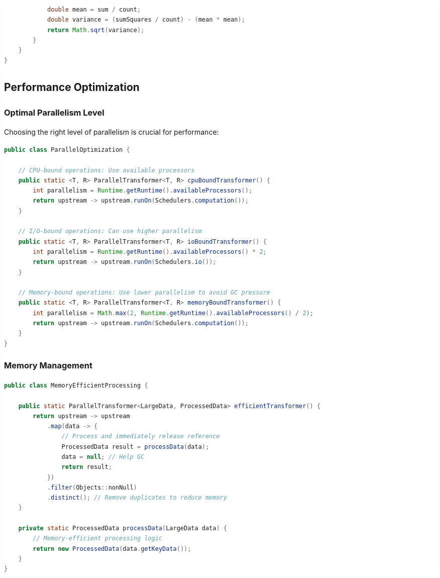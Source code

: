 ```java
            double mean = sum / count;
            double variance = (sumSquares / count) - (mean * mean);
            return Math.sqrt(variance);
        }
    }
}
```

## Performance Optimization

### Optimal Parallelism Level

Choosing the right level of parallelism is crucial for performance:

```java
public class ParallelOptimization {
    
    // CPU-bound operations: Use available processors
    public static <T, R> ParallelTransformer<T, R> cpuBoundTransformer() {
        int parallelism = Runtime.getRuntime().availableProcessors();
        return upstream -> upstream.runOn(Schedulers.computation());
    }
    
    // I/O-bound operations: Can use higher parallelism
    public static <T, R> ParallelTransformer<T, R> ioBoundTransformer() {
        int parallelism = Runtime.getRuntime().availableProcessors() * 2;
        return upstream -> upstream.runOn(Schedulers.io());
    }
    
    // Memory-bound operations: Use lower parallelism to avoid GC pressure
    public static <T, R> ParallelTransformer<T, R> memoryBoundTransformer() {
        int parallelism = Math.max(2, Runtime.getRuntime().availableProcessors() / 2);
        return upstream -> upstream.runOn(Schedulers.computation());
    }
}
```

### Memory Management

```java
public class MemoryEfficientProcessing {
    
    public static ParallelTransformer<LargeData, ProcessedData> efficientTransformer() {
        return upstream -> upstream
            .map(data -> {
                // Process and immediately release reference
                ProcessedData result = processData(data);
                data = null; // Help GC
                return result;
            })
            .filter(Objects::nonNull)
            .distinct(); // Remove duplicates to reduce memory
    }
    
    private static ProcessedData processData(LargeData data) {
        // Memory-efficient processing logic
        return new ProcessedData(data.getKeyData());
    }
}
```
